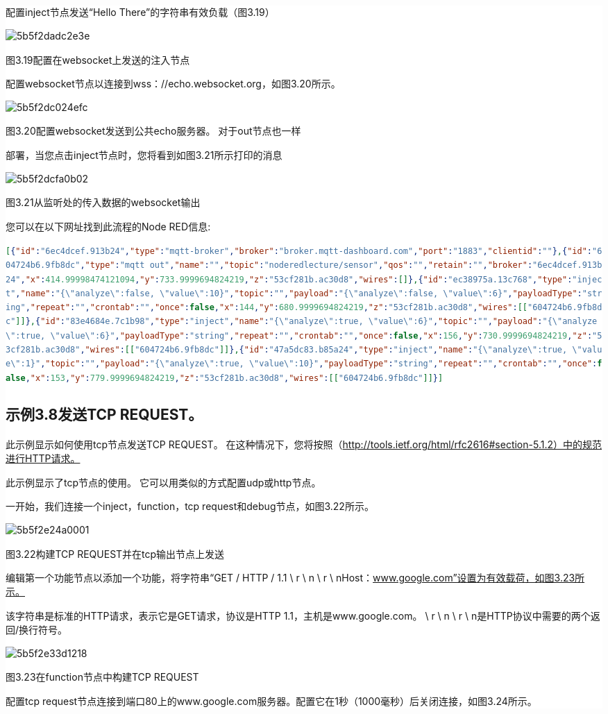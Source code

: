 配置inject节点发送“Hello There”的字符串有效负载（图3.19）

![5b5f2dadc2e3e](https://i.loli.net/2018/07/30/5b5f2dadc2e3e.jpg)

图3.19配置在websocket上发送的注入节点

配置websocket节点以连接到wss：//echo.websocket.org，如图3.20所示。

![5b5f2dc024efc](https://i.loli.net/2018/07/30/5b5f2dc024efc.jpg)

图3.20配置websocket发送到公共echo服务器。 对于out节点也一样

 部署，当您点击inject节点时，您将看到如图3.21所示打印的消息

![5b5f2dcfa0b02](https://i.loli.net/2018/07/30/5b5f2dcfa0b02.jpg)

图3.21从监听处的传入数据的websocket输出

 您可以在以下网址找到此流程的Node RED信息:

```json
[{"id":"6ec4dcef.913b24","type":"mqtt-broker","broker":"broker.mqtt-dashboard.com","port":"1883","clientid":""},{"id":"604724b6.9fb8dc","type":"mqtt out","name":"","topic":"noderedlecture/sensor","qos":"","retain":"","broker":"6ec4dcef.913b24","x":414.99998474121094,"y":733.9999694824219,"z":"53cf281b.ac30d8","wires":[]},{"id":"ec38975a.13c768","type":"inject","name":"{\"analyze\":false, \"value\":10}","topic":"","payload":"{\"analyze\":false, \"value\":6}","payloadType":"string","repeat":"","crontab":"","once":false,"x":144,"y":680.9999694824219,"z":"53cf281b.ac30d8","wires":[["604724b6.9fb8dc"]]},{"id":"83e4684e.7c1b98","type":"inject","name":"{\"analyze\":true, \"value\":6}","topic":"","payload":"{\"analyze\":true, \"value\":6}","payloadType":"string","repeat":"","crontab":"","once":false,"x":156,"y":730.9999694824219,"z":"53cf281b.ac30d8","wires":[["604724b6.9fb8dc"]]},{"id":"47a5dc83.b85a24","type":"inject","name":"{\"analyze\":true, \"value\":1}","topic":"","payload":"{\"analyze\":true, \"value\":10}","payloadType":"string","repeat":"","crontab":"","once":false,"x":153,"y":779.9999694824219,"z":"53cf281b.ac30d8","wires":[["604724b6.9fb8dc"]]}]
```

## 示例3.8发送TCP REQUEST。

此示例显示如何使用tcp节点发送TCP REQUEST。 在这种情况下，您将按照（http://tools.ietf.org/html/rfc2616#section-5.1.2）中的规范进行HTTP请求。

此示例显示了tcp节点的使用。 它可以用类似的方式配置udp或http节点。

一开始，我们连接一个inject，function，tcp request和debug节点，如图3.22所示。

![5b5f2e24a0001](https://i.loli.net/2018/07/30/5b5f2e24a0001.jpg)

 图3.22构建TCP REQUEST并在tcp输出节点上发送

编辑第一个功能节点以添加一个功能，将字符串“GET / HTTP / 1.1 \ r \ n \ r \ nHost：www.google.com”设置为有效载荷，如图3.23所示。

该字符串是标准的HTTP请求，表示它是GET请求，协议是HTTP 1.1，主机是www.google.com。 \ r \ n \ r \ n是HTTP协议中需要的两个返回/换行符号。

![5b5f2e33d1218](https://i.loli.net/2018/07/30/5b5f2e33d1218.jpg)

  图3.23在function节点中构建TCP REQUEST

配置tcp request节点连接到端口80上的www.google.com服务器。配置它在1秒（1000毫秒）后关闭连接，如图3.24所示。
